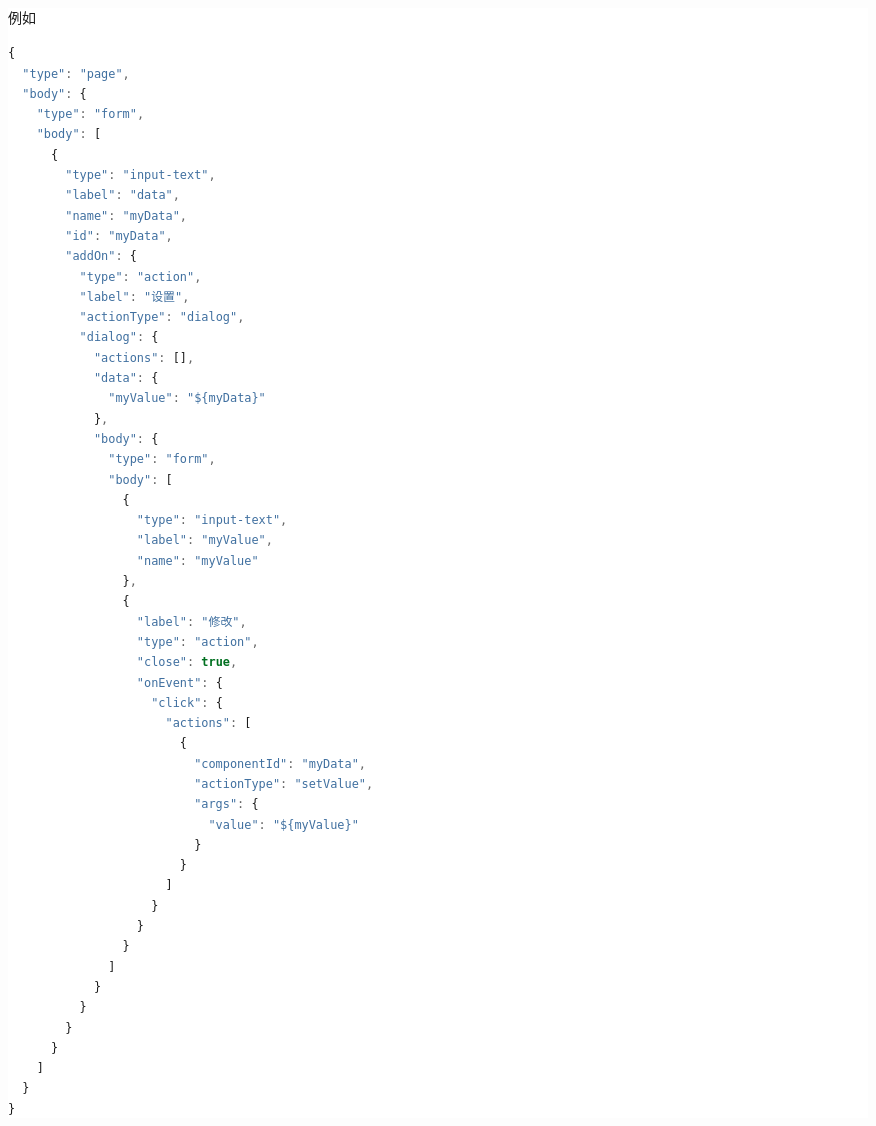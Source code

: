 例如

```javascript
{
  "type": "page",
  "body": {
    "type": "form",
    "body": [
      {
        "type": "input-text",
        "label": "data",
        "name": "myData",
        "id": "myData",
        "addOn": {
          "type": "action",
          "label": "设置",
          "actionType": "dialog",
          "dialog": {
            "actions": [],
            "data": {
              "myValue": "${myData}"
            },
            "body": {
              "type": "form",
              "body": [
                {
                  "type": "input-text",
                  "label": "myValue",
                  "name": "myValue"
                },
                {
                  "label": "修改",
                  "type": "action",
                  "close": true,
                  "onEvent": {
                    "click": {
                      "actions": [
                        {
                          "componentId": "myData",
                          "actionType": "setValue",
                          "args": {
                            "value": "${myValue}"
                          }
                        }
                      ]
                    }
                  }
                }
              ]
            }
          }
        }
      }
    ]
  }
}
```
